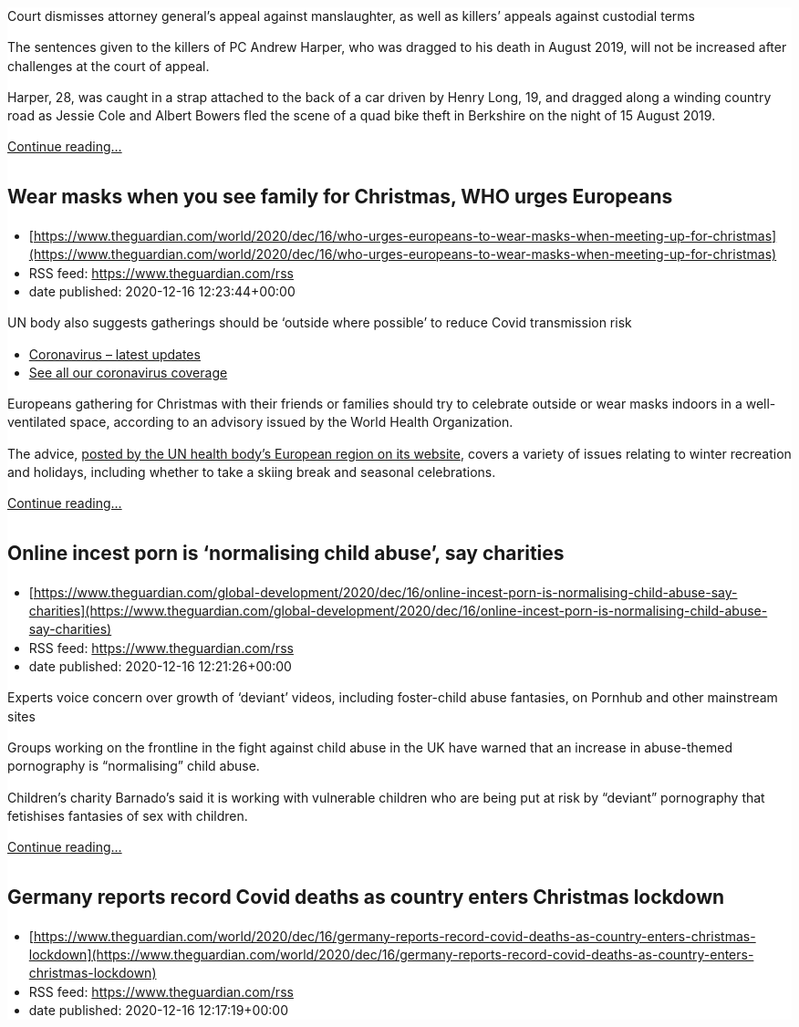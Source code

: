 <p>Court dismisses attorney general’s appeal against manslaughter, as well as killers’ appeals against custodial terms</p><p>The sentences given to the killers of PC Andrew Harper, who was dragged to his death in August 2019, will not be increased after challenges at the court of appeal.</p><p>Harper, 28, was caught in a strap attached to the back of a car driven by Henry Long, 19, and dragged along a winding country road as Jessie Cole and Albert Bowers fled the scene of a quad bike theft in Berkshire on the night of 15 August 2019.</p> <a href="https://www.theguardian.com/uk-news/2020/dec/16/pc-andrew-harper-killers-sentences-unchanged-after-appeal">Continue reading...</a>

## Wear masks when you see family for Christmas, WHO urges Europeans
 - [https://www.theguardian.com/world/2020/dec/16/who-urges-europeans-to-wear-masks-when-meeting-up-for-christmas](https://www.theguardian.com/world/2020/dec/16/who-urges-europeans-to-wear-masks-when-meeting-up-for-christmas)
 - RSS feed: https://www.theguardian.com/rss
 - date published: 2020-12-16 12:23:44+00:00

<p>UN body also suggests gatherings should be ‘outside where possible’ to reduce Covid transmission risk</p><ul><li><a href="https://www.theguardian.com/world/series/coronavirus-live/latest">Coronavirus – latest updates</a></li><li><a href="https://www.theguardian.com/world/coronavirus-outbreak">See all our coronavirus coverage</a></li></ul><p>Europeans gathering for Christmas with their friends or families should try to celebrate outside or wear masks indoors in a well-ventilated space, according to an advisory issued by the World Health Organization.</p><p>The advice, <a href="https://www.euro.who.int/en/health-topics/health-emergencies/coronavirus-covid-19/news/news/2020/12/minimizing-the-covid-19-risk-advice-to-individuals,-communities-and-governments-for-the-winter-holidays">posted by the UN health body’s European region on its website</a>, covers a variety of issues relating to winter recreation and holidays, including whether to take a skiing break and seasonal celebrations.</p> <a href="https://www.theguardian.com/world/2020/dec/16/who-urges-europeans-to-wear-masks-when-meeting-up-for-christmas">Continue reading...</a>

## Online incest porn is ‘normalising child abuse’, say charities
 - [https://www.theguardian.com/global-development/2020/dec/16/online-incest-porn-is-normalising-child-abuse-say-charities](https://www.theguardian.com/global-development/2020/dec/16/online-incest-porn-is-normalising-child-abuse-say-charities)
 - RSS feed: https://www.theguardian.com/rss
 - date published: 2020-12-16 12:21:26+00:00

<p>Experts voice concern over growth of ‘deviant’ videos, including foster-child abuse fantasies, on Pornhub and other mainstream sites</p><p>Groups working on the frontline in the fight against child abuse in the UK have warned that an increase in abuse-themed pornography is “normalising” child abuse.</p><p>Children’s charity Barnado’s said it is working with vulnerable children who are being put at risk by “deviant” pornography that fetishises fantasies of sex with children.</p> <a href="https://www.theguardian.com/global-development/2020/dec/16/online-incest-porn-is-normalising-child-abuse-say-charities">Continue reading...</a>

## Germany reports record Covid deaths as country enters Christmas lockdown
 - [https://www.theguardian.com/world/2020/dec/16/germany-reports-record-covid-deaths-as-country-enters-christmas-lockdown](https://www.theguardian.com/world/2020/dec/16/germany-reports-record-covid-deaths-as-country-enters-christmas-lockdown)
 - RSS feed: https://www.theguardian.com/rss
 - date published: 2020-12-16 12:17:19+00:00
